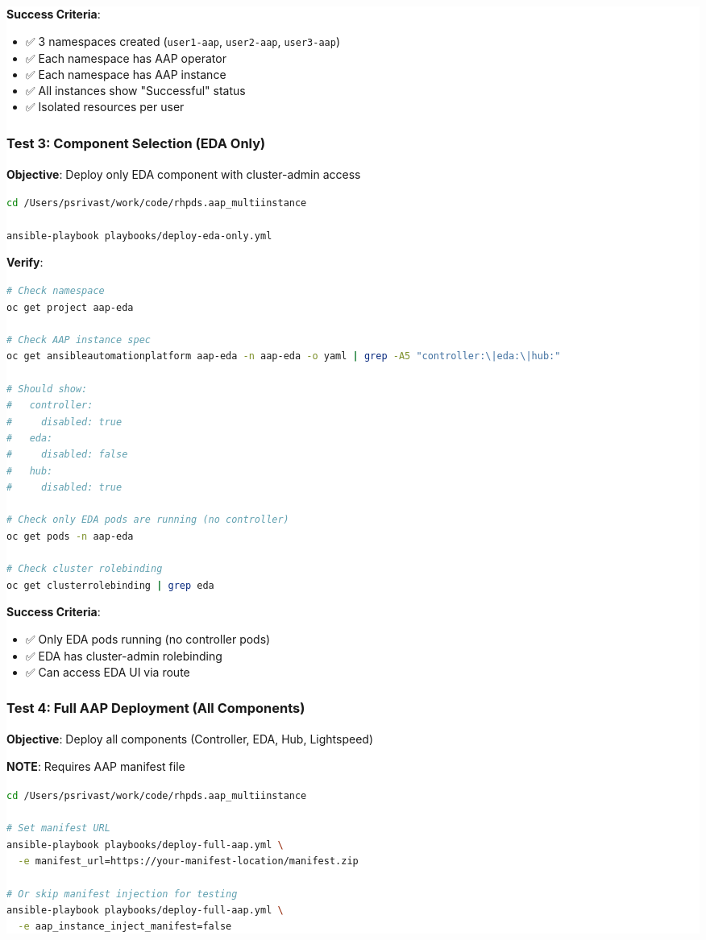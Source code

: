**Success Criteria**:
- ✅ 3 namespaces created (`user1-aap`, `user2-aap`, `user3-aap`)
- ✅ Each namespace has AAP operator
- ✅ Each namespace has AAP instance
- ✅ All instances show "Successful" status
- ✅ Isolated resources per user

### Test 3: Component Selection (EDA Only)

**Objective**: Deploy only EDA component with cluster-admin access

```bash
cd /Users/psrivast/work/code/rhpds.aap_multiinstance

ansible-playbook playbooks/deploy-eda-only.yml
```

**Verify**:
```bash
# Check namespace
oc get project aap-eda

# Check AAP instance spec
oc get ansibleautomationplatform aap-eda -n aap-eda -o yaml | grep -A5 "controller:\|eda:\|hub:"

# Should show:
#   controller:
#     disabled: true
#   eda:
#     disabled: false
#   hub:
#     disabled: true

# Check only EDA pods are running (no controller)
oc get pods -n aap-eda

# Check cluster rolebinding
oc get clusterrolebinding | grep eda
```

**Success Criteria**:
- ✅ Only EDA pods running (no controller pods)
- ✅ EDA has cluster-admin rolebinding
- ✅ Can access EDA UI via route

### Test 4: Full AAP Deployment (All Components)

**Objective**: Deploy all components (Controller, EDA, Hub, Lightspeed)

**NOTE**: Requires AAP manifest file

```bash
cd /Users/psrivast/work/code/rhpds.aap_multiinstance

# Set manifest URL
ansible-playbook playbooks/deploy-full-aap.yml \
  -e manifest_url=https://your-manifest-location/manifest.zip

# Or skip manifest injection for testing
ansible-playbook playbooks/deploy-full-aap.yml \
  -e aap_instance_inject_manifest=false
```
